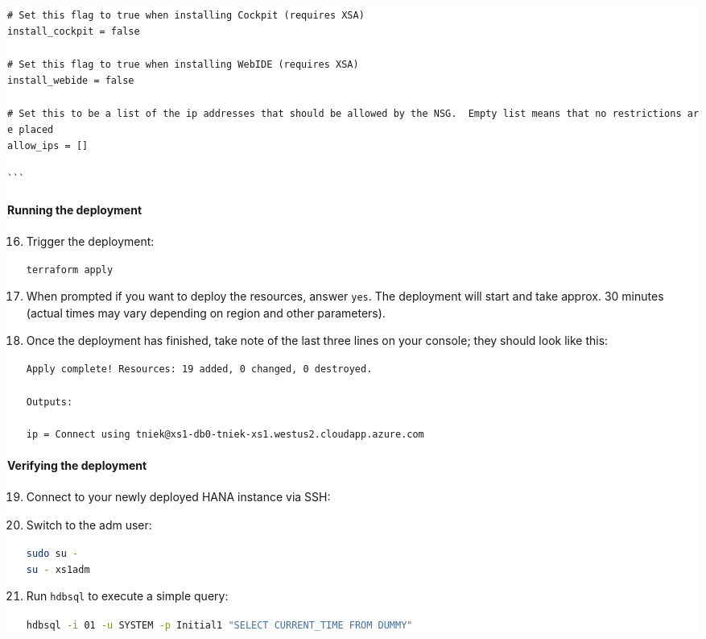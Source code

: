    # Set this flag to true when installing Cockpit (requires XSA)
    install_cockpit = false
    
    # Set this flag to true when installing WebIDE (requires XSA)
    install_webide = false

    # Set this to be a list of the ip addresses that should be allowed by the NSG.  Empty list means that no restrictions are placed
    allow_ips = []

    ```


#### Running the deployment

16. Trigger the deployment:

    ```sh
    terraform apply
    ```

17. When prompted if you want to deploy the resources, answer `yes`. The deployment will start and take approx. 30 minutes (actual times may vary depending on region and other parameters).

18. Once the deployment has finished, take note of the last three lines on your console; they should look like this:

    ```sh
    Apply complete! Resources: 19 added, 0 changed, 0 destroyed.
    
    Outputs:
    
    ip = Connect using tniek@xs1-db0-tniek-xs1.westus2.cloudapp.azure.com
    ```


#### Verifying the deployment

19. Connect to your newly deployed HANA instance via SSH:

20. Switch to the <sid>adm user:

    ```sh
    sudo su -
    su - xs1adm
    ```

21. Run `hdbsql` to execute a simple query:

    ```sh
    hdbsql -i 01 -u SYSTEM -p Initial1 "SELECT CURRENT_TIME FROM DUMMY"
    ```
